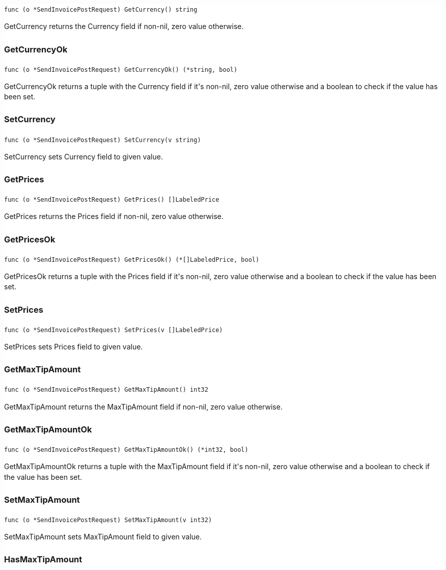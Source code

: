 `func (o *SendInvoicePostRequest) GetCurrency() string`

GetCurrency returns the Currency field if non-nil, zero value otherwise.

### GetCurrencyOk

`func (o *SendInvoicePostRequest) GetCurrencyOk() (*string, bool)`

GetCurrencyOk returns a tuple with the Currency field if it's non-nil, zero value otherwise
and a boolean to check if the value has been set.

### SetCurrency

`func (o *SendInvoicePostRequest) SetCurrency(v string)`

SetCurrency sets Currency field to given value.


### GetPrices

`func (o *SendInvoicePostRequest) GetPrices() []LabeledPrice`

GetPrices returns the Prices field if non-nil, zero value otherwise.

### GetPricesOk

`func (o *SendInvoicePostRequest) GetPricesOk() (*[]LabeledPrice, bool)`

GetPricesOk returns a tuple with the Prices field if it's non-nil, zero value otherwise
and a boolean to check if the value has been set.

### SetPrices

`func (o *SendInvoicePostRequest) SetPrices(v []LabeledPrice)`

SetPrices sets Prices field to given value.


### GetMaxTipAmount

`func (o *SendInvoicePostRequest) GetMaxTipAmount() int32`

GetMaxTipAmount returns the MaxTipAmount field if non-nil, zero value otherwise.

### GetMaxTipAmountOk

`func (o *SendInvoicePostRequest) GetMaxTipAmountOk() (*int32, bool)`

GetMaxTipAmountOk returns a tuple with the MaxTipAmount field if it's non-nil, zero value otherwise
and a boolean to check if the value has been set.

### SetMaxTipAmount

`func (o *SendInvoicePostRequest) SetMaxTipAmount(v int32)`

SetMaxTipAmount sets MaxTipAmount field to given value.

### HasMaxTipAmount
